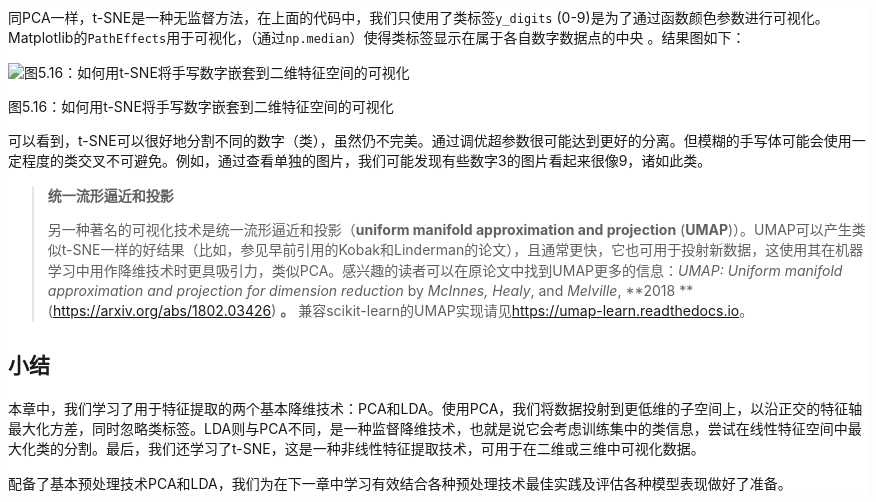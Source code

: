 
同PCA一样，t-SNE是一种无监督方法，在上面的代码中，我们只使用了类标签`y_digits` (0-9)是为了通过函数颜色参数进行可视化。Matplotlib的`PathEffects`用于可视化，（通过`np.median`）使得类标签显示在属于各自数字数据点的中央 。结果图如下：

![图5.16：如何用t-SNE将手写数字嵌套到二维特征空间的可视化](https://p3-juejin.byteimg.com/tos-cn-i-k3u1fbpfcp/4e75052a51c9438ba6dc032c7ab6d08f~tplv-k3u1fbpfcp-zoom-1.image)

图5.16：如何用t-SNE将手写数字嵌套到二维特征空间的可视化

可以看到，t-SNE可以很好地分割不同的数字（类），虽然仍不完美。通过调优超参数很可能达到更好的分离。但模糊的手写体可能会使用一定程度的类交叉不可避免。例如，通过查看单独的图片，我们可能发现有些数字3的图片看起来很像9，诸如此类。

> **统一流形逼近和投影**
>
> 另一种著名的可视化技术是统一流形逼近和投影（**uniform manifold approximation and projection** (**UMAP**)）。UMAP可以产生类似t-SNE一样的好结果（比如，参见早前引用的Kobak和Linderman的论文），且通常更快，它也可用于投射新数据，这使用其在机器学习中用作降维技术时更具吸引力，类似PCA。感兴趣的读者可以在原论文中找到UMAP更多的信息：*UMAP: Uniform manifold approximation and projection for dimension reduction* by *McInnes, Healy*, and *Melville*, **2018 **(<https://arxiv.org/abs/1802.03426>) **。** 兼容scikit-learn的UMAP实现请见<https://umap-learn.readthedocs.io>。

## 小结

本章中，我们学习了用于特征提取的两个基本降维技术：PCA和LDA。使用PCA，我们将数据投射到更低维的子空间上，以沿正交的特征轴最大化方差，同时忽略类标签。LDA则与PCA不同，是一种监督降维技术，也就是说它会考虑训练集中的类信息，尝试在线性特征空间中最大化类的分割。最后，我们还学习了t-SNE，这是一种非线性特征提取技术，可用于在二维或三维中可视化数据。

配备了基本预处理技术PCA和LDA，我们为在下一章中学习有效结合各种预处理技术最佳实践及评估各种模型表现做好了准备。